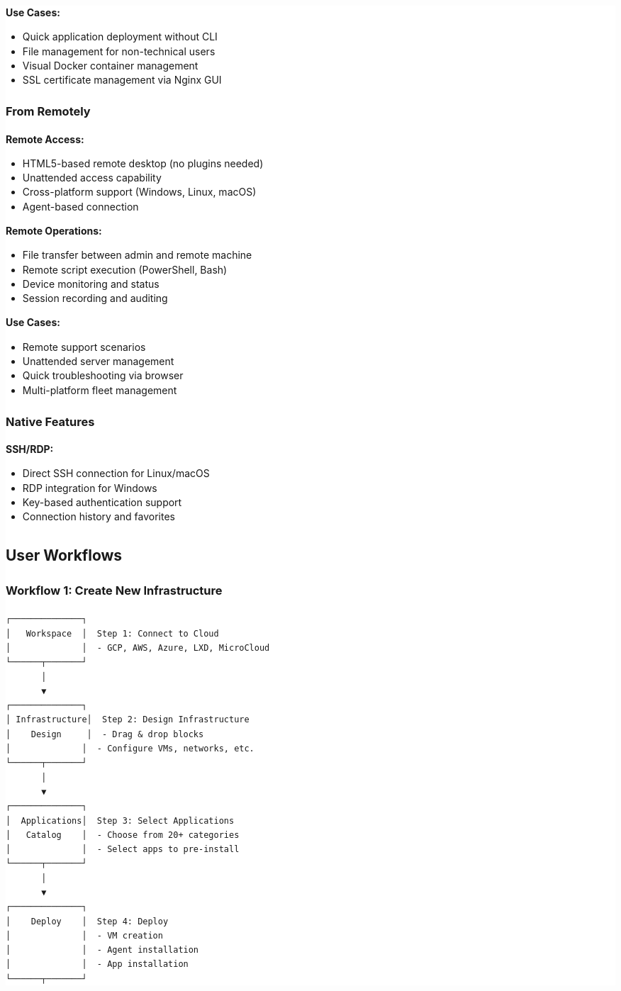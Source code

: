 **Use Cases:**
- Quick application deployment without CLI
- File management for non-technical users
- Visual Docker container management
- SSL certificate management via Nginx GUI

### From Remotely

**Remote Access:**
- HTML5-based remote desktop (no plugins needed)
- Unattended access capability
- Cross-platform support (Windows, Linux, macOS)
- Agent-based connection

**Remote Operations:**
- File transfer between admin and remote machine
- Remote script execution (PowerShell, Bash)
- Device monitoring and status
- Session recording and auditing

**Use Cases:**
- Remote support scenarios
- Unattended server management
- Quick troubleshooting via browser
- Multi-platform fleet management

### Native Features

**SSH/RDP:**
- Direct SSH connection for Linux/macOS
- RDP integration for Windows
- Key-based authentication support
- Connection history and favorites

## User Workflows

### Workflow 1: Create New Infrastructure

```
┌──────────────┐
│   Workspace  │  Step 1: Connect to Cloud
│              │  - GCP, AWS, Azure, LXD, MicroCloud
└──────┬───────┘
       │
       ▼
┌──────────────┐
│ Infrastructure│  Step 2: Design Infrastructure
│    Design     │  - Drag & drop blocks
│              │  - Configure VMs, networks, etc.
└──────┬───────┘
       │
       ▼
┌──────────────┐
│  Applications│  Step 3: Select Applications
│   Catalog    │  - Choose from 20+ categories
│              │  - Select apps to pre-install
└──────┬───────┘
       │
       ▼
┌──────────────┐
│    Deploy    │  Step 4: Deploy
│              │  - VM creation
│              │  - Agent installation
│              │  - App installation
└──────┬───────┘
```